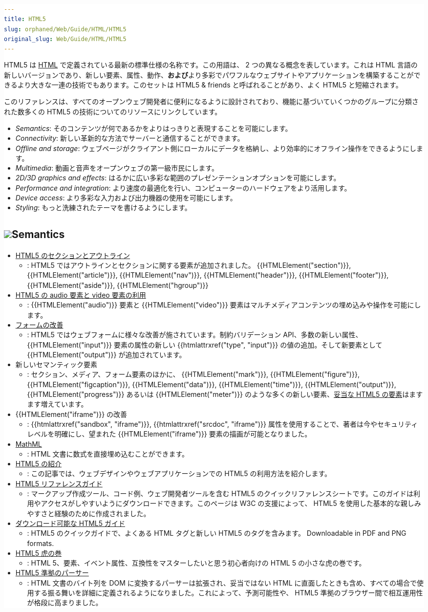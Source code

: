 ```yaml
---
title: HTML5
slug: orphaned/Web/Guide/HTML/HTML5
original_slug: Web/Guide/HTML/HTML5
---
```


HTML5 は [HTML](/ja/docs/HTML) で定義されている最新の標準仕様の名称です。この用語は、 2 つの異なる概念を表しています。これは HTML 言語の新しいバージョンであり、新しい要素、属性、動作、**および**より多彩でパワフルなウェブサイトやアプリケーションを構築することができるより大きな一連の技術でもあります。このセットは HTML5 & friends と呼ばれることがあり、よく HTML5 と短縮されます。

このリファレンスは、すべてのオープンウェブ開発者に便利になるように設計されており、機能に基づいていくつかのグループに分類された数多くの HTML5 の技術についてのリソースにリンクしています。

- _Semantics_: そのコンテンツが何であるかをよりはっきりと表現することを可能にします。
- _Connectivity_: 新しい革新的な方法でサーバーと通信することができます。
- _Offline and storage_: ウェブページがクライアント側にローカルにデータを格納し、より効率的にオフライン操作をできるようにします。
- _Multimedia_: 動画と音声をオープンウェブの第一級市民にします。
- _2D/3D graphics and effects_: はるかに広い多彩な範囲のプレゼンテーションオプションを可能にします。
- _Performance and integration_: より速度の最適化を行い、コンピューターのハードウェアをより活用します。
- _Device access_: より多彩な入力および出力機器の使用を可能にします。
- _Styling_: もっと洗練されたテーマを書けるようにします。

## ![](/files/3827/HTML5_Semantics_512.png)Semantics

- [HTML5 のセクションとアウトライン](/ja/docs/Sections_and_Outlines_of_an_HTML5_document)
  - : HTML5 ではアウトラインとセクションに関する要素が追加されました。 {{HTMLElement("section")}}, {{HTMLElement("article")}}, {{HTMLElement("nav")}}, {{HTMLElement("header")}}, {{HTMLElement("footer")}}, {{HTMLElement("aside")}}, {{HTMLElement("hgroup")}}
- [HTML5 の audio 要素と video 要素の利用](/ja/docs/Using_HTML5_audio_and_video)
  - : {{HTMLElement("audio")}} 要素と {{HTMLElement("video")}} 要素はマルチメディアコンテンツの埋め込みや操作を可能にします。
- [フォームの改善](/ja/docs/Learn/HTML/Forms)
  - : HTML5 ではウェブフォームに様々な改善が施されています。制約バリデーション API、多数の新しい属性、 {{HTMLElement("input")}} 要素の属性の新しい {{htmlattrxref("type", "input")}} の値の追加。そして新要素として {{HTMLElement("output")}} が追加されています。
- 新しいセマンティック要素
  - : セクション、メディア、フォーム要素のほかに、 {{HTMLElement("mark")}}, {{HTMLElement("figure")}}, {{HTMLElement("figcaption")}}, {{HTMLElement("data")}}, {{HTMLElement("time")}}, {{HTMLElement("output")}}, {{HTMLElement("progress")}} あるいは {{HTMLElement("meter")}} のような多くの新しい要素、[妥当な HTML5 の要素](/ja/docs/Web/HTML/HTML5/HTML5_element_list)はますます増えています。
- {{HTMLElement("iframe")}} の改善
  - : {{htmlattrxref("sandbox", "iframe")}}, {{htmlattrxref("srcdoc", "iframe")}} 属性を使用することで、著者は今やセキュリティレベルを明確にし、望まれた {{HTMLElement("iframe")}} 要素の描画が可能となりました。
- [MathML](/ja/docs/MathML)
  - : HTML 文書に数式を直接埋め込むことができます。
- [HTML5 の紹介](/ja/docs/HTML/HTML5/Introduction_to_HTML5)
  - : この記事では、ウェブデザインやウェブアプリケーションでの HTML5 の利用方法を紹介します。
- [HTML5 リファレンスガイド](https://hostingcanada.org/html-cheat-sheet/)
  - : マークアップ作成ツール、コード例、ウェブ開発者ツールを含む HTML5 のクイックリファレンスシートです。このガイドは利用やアクセスがしやすいようにダウンロードできます。このページは W3C の支援によって、 HTML5 を使用した基本的な親しみやすさと経験のために作成されました。
- [ダウンロード可能な HTML5 ガイド](https://websitesetup.org/html5-cheat-sheet/)
  - : HTML5 のクイックガイドで、よくある HTML タグと新しい HTML5 のタグを含みます。 Downloadable in PDF and PNG formats.
- [HTML5 虎の巻](https://www.wpkube.com/html5-cheat-sheet/)
  - : HTML 5、要素、イベント属性、互換性をマスターしたいと思う初心者向けの HTML 5 の小さな虎の巻です。
- [HTML5 準拠のパーサー](/ja/docs/HTML/HTML5/HTML5_Parser)
  - : HTML 文書のバイト列を DOM に変換するパーサーは拡張され、妥当ではない HTML に直面したときも含め、すべての場合で使用する振る舞いを詳細に定義されるようになりました。これによって、予測可能性や、 HTML5 準拠のブラウザー間で相互運用性が格段に高まりました。
